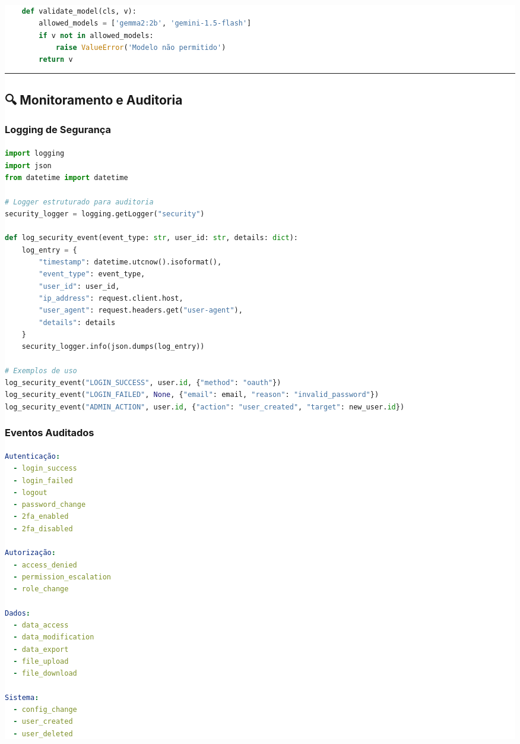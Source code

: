 ```python
    def validate_model(cls, v):
        allowed_models = ['gemma2:2b', 'gemini-1.5-flash']
        if v not in allowed_models:
            raise ValueError('Modelo não permitido')
        return v
```

---

## 🔍 Monitoramento e Auditoria

### **Logging de Segurança**
```python
import logging
import json
from datetime import datetime

# Logger estruturado para auditoria
security_logger = logging.getLogger("security")

def log_security_event(event_type: str, user_id: str, details: dict):
    log_entry = {
        "timestamp": datetime.utcnow().isoformat(),
        "event_type": event_type,
        "user_id": user_id,
        "ip_address": request.client.host,
        "user_agent": request.headers.get("user-agent"),
        "details": details
    }
    security_logger.info(json.dumps(log_entry))

# Exemplos de uso
log_security_event("LOGIN_SUCCESS", user.id, {"method": "oauth"})
log_security_event("LOGIN_FAILED", None, {"email": email, "reason": "invalid_password"})
log_security_event("ADMIN_ACTION", user.id, {"action": "user_created", "target": new_user.id})
```

### **Eventos Auditados**
```yaml
Autenticação:
  - login_success
  - login_failed
  - logout
  - password_change
  - 2fa_enabled
  - 2fa_disabled

Autorização:
  - access_denied
  - permission_escalation
  - role_change

Dados:
  - data_access
  - data_modification
  - data_export
  - file_upload
  - file_download

Sistema:
  - config_change
  - user_created
  - user_deleted
```